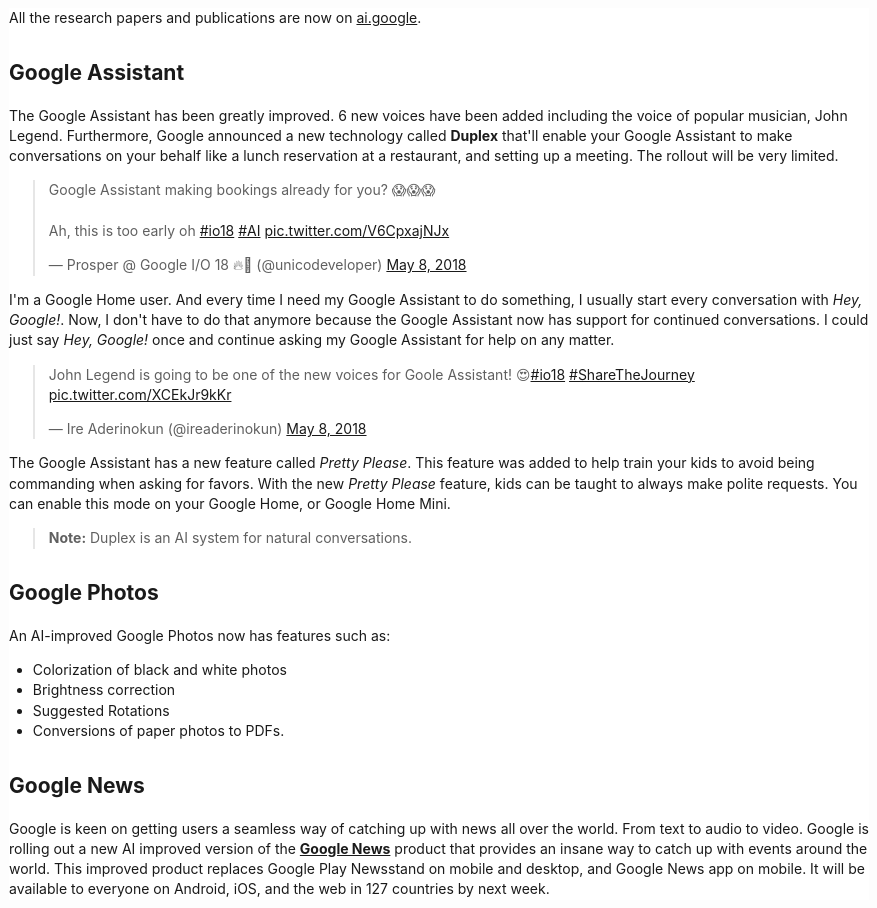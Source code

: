 All the research papers and publications are now on [ai.google](https://ai.google/).

## Google Assistant

The Google Assistant has been greatly improved. 6 new voices have been added including the voice of popular musician, John Legend. Furthermore, Google announced a new technology called **Duplex** that'll enable your Google Assistant to make conversations on your behalf like a lunch reservation at a restaurant, and setting up a meeting. The rollout will be very limited. 

<blockquote class="twitter-tweet" data-lang="en"><p lang="en" dir="ltr">Google Assistant making bookings already for you? 😱😱😱<br><br>Ah, this is too early oh <a href="https://twitter.com/hashtag/io18?src=hash&amp;ref_src=twsrc%5Etfw">#io18</a> <a href="https://twitter.com/hashtag/AI?src=hash&amp;ref_src=twsrc%5Etfw">#AI</a> <a href="https://t.co/V6CpxajNJx">pic.twitter.com/V6CpxajNJx</a></p>&mdash; Prosper @ Google I/O 18 🔥🚀 (@unicodeveloper) <a href="https://twitter.com/unicodeveloper/status/993908985517326336?ref_src=twsrc%5Etfw">May 8, 2018</a></blockquote>
<script async src="https://platform.twitter.com/widgets.js" charset="utf-8"></script>

I'm a Google Home user. And every time I need my Google Assistant to do something, I usually start every conversation with _Hey, Google!_. Now, I don't have to do that anymore because the Google Assistant now has support for continued conversations. I could just say _Hey, Google!_ once and continue asking my Google Assistant for help on any matter.

<blockquote class="twitter-tweet" data-lang="en"><p lang="en" dir="ltr">John Legend is going to be one of the new voices for Goole Assistant! 😍<a href="https://twitter.com/hashtag/io18?src=hash&amp;ref_src=twsrc%5Etfw">#io18</a> <a href="https://twitter.com/hashtag/ShareTheJourney?src=hash&amp;ref_src=twsrc%5Etfw">#ShareTheJourney</a> <a href="https://t.co/XCEkJr9kKr">pic.twitter.com/XCEkJr9kKr</a></p>&mdash; Ire Aderinokun (@ireaderinokun) <a href="https://twitter.com/ireaderinokun/status/993904230598459394?ref_src=twsrc%5Etfw">May 8, 2018</a></blockquote>
<script async src="https://platform.twitter.com/widgets.js" charset="utf-8"></script>

The Google Assistant has a new feature called _Pretty Please_. This feature was added to help train your kids to avoid being commanding when asking for favors. With the new _Pretty Please_ feature, kids can be taught to always make polite requests. You can enable this mode on your Google Home, or Google Home Mini.

> **Note:** Duplex is an AI system for natural conversations. 

## Google Photos

An AI-improved Google Photos now has features such as:

* Colorization of black and white photos
* Brightness correction
* Suggested Rotations
* Conversions of paper photos to PDFs.

## Google News

Google is keen on getting users a seamless way of catching up with news all over the world. From text to audio to video. Google is rolling out a new AI improved version of the  **[Google News](https://news.google.com)** product that provides an insane way to catch up with events around the world. This improved product replaces Google Play Newsstand on mobile and desktop, and Google News app on mobile. It will be available to everyone on Android, iOS, and the web in 127 countries by next week.
